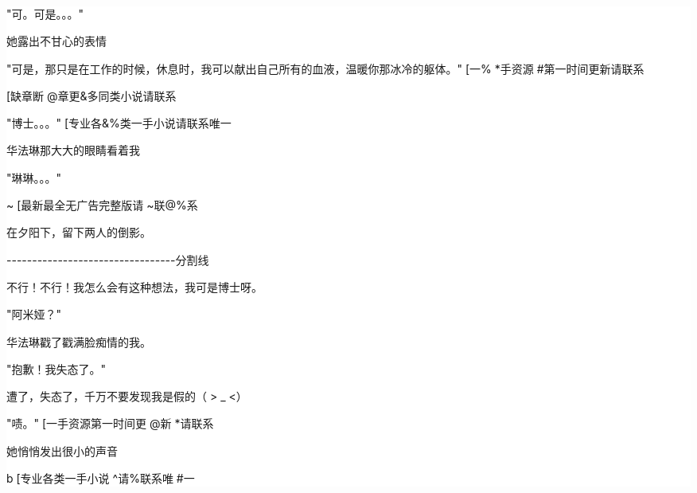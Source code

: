 

"可。可是。。。"



她露出不甘心的表情





"可是，那只是在工作的时候，休息时，我可以献出自己所有的血液，温暖你那冰冷的躯体。" [一% *手资源 #第一时间更新请联系



 [缺章断 @章更&多同类小说请联系



"博士。。。" [专业各&%类一手小说请联系唯一



华法琳那大大的眼睛看着我



"琳琳。。。"



 ~ [最新最全无广告完整版请 ~联@%系



在夕阳下，留下两人的倒影。



---------------------------------分割线



不行！不行！我怎么会有这种想法，我可是博士呀。





"阿米娅？"



华法琳戳了戳满脸痴情的我。





"抱歉！我失态了。"



遭了，失态了，千万不要发现我是假的（ > _ <）





"啧。" [一手资源第一时间更 @新 *请联系



她悄悄发出很小的声音



b [专业各类一手小说 ^请%联系唯 #一
